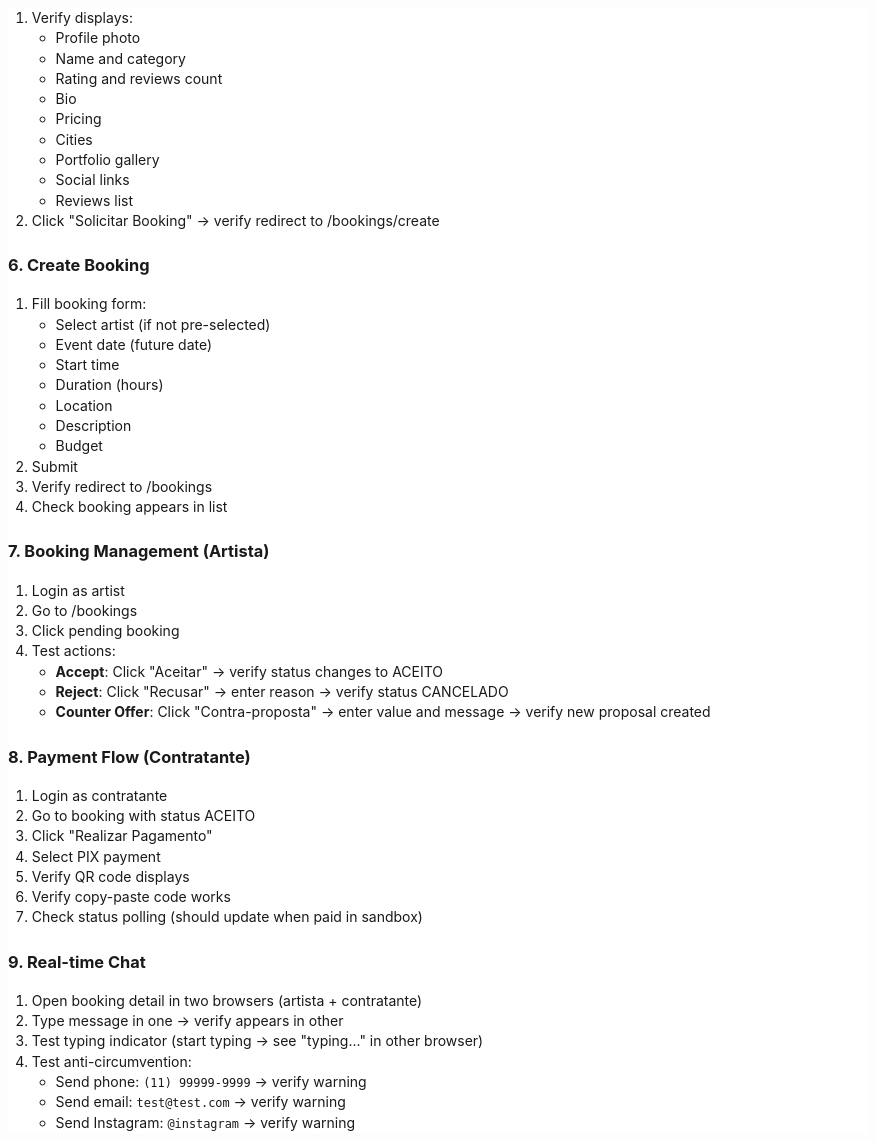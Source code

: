 1. Verify displays:
   - Profile photo
   - Name and category
   - Rating and reviews count
   - Bio
   - Pricing
   - Cities
   - Portfolio gallery
   - Social links
   - Reviews list
2. Click "Solicitar Booking" → verify redirect to /bookings/create

### 6. Create Booking

1. Fill booking form:
   - Select artist (if not pre-selected)
   - Event date (future date)
   - Start time
   - Duration (hours)
   - Location
   - Description
   - Budget
2. Submit
3. Verify redirect to /bookings
4. Check booking appears in list

### 7. Booking Management (Artista)

1. Login as artist
2. Go to /bookings
3. Click pending booking
4. Test actions:
   - **Accept**: Click "Aceitar" → verify status changes to ACEITO
   - **Reject**: Click "Recusar" → enter reason → verify status CANCELADO
   - **Counter Offer**: Click "Contra-proposta" → enter value and message → verify new proposal created

### 8. Payment Flow (Contratante)

1. Login as contratante
2. Go to booking with status ACEITO
3. Click "Realizar Pagamento"
4. Select PIX payment
5. Verify QR code displays
6. Verify copy-paste code works
7. Check status polling (should update when paid in sandbox)

### 9. Real-time Chat

1. Open booking detail in two browsers (artista + contratante)
2. Type message in one → verify appears in other
3. Test typing indicator (start typing → see "typing..." in other browser)
4. Test anti-circumvention:
   - Send phone: `(11) 99999-9999` → verify warning
   - Send email: `test@test.com` → verify warning
   - Send Instagram: `@instagram` → verify warning
